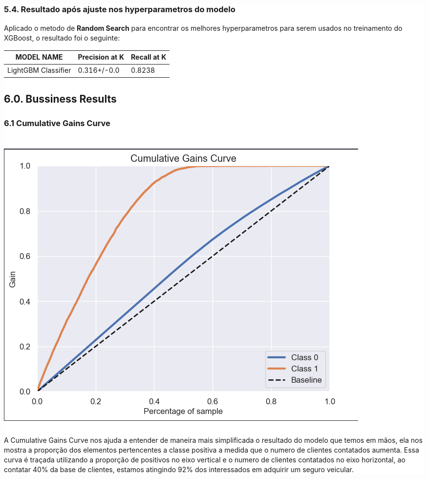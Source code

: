 ### 5.4. Resultado após ajuste nos hyperparametros do modelo

Aplicado o metodo de **Random Search** para encontrar os melhores hyperparametros para serem usados no treinamento
do XGBoost, o resultado foi o seguinte:

| MODEL NAME        |  Precision at K   | Recall at K   | 
|-------------------|-------------------|---------------|
| LightGBM Classifier | 0.316+/-0.0       |0.8238       |


## 6.0. Bussiness Results

### 6.1 Cumulative Gains Curve

<h1 align="left">
  <img  alt="cumulative gains" title="#logo" src="./img/cgains.png" />
</h1>

A Cumulative Gains Curve nos ajuda a entender de maneira mais simplificada o resultado do modelo que temos em mãos, ela nos mostra a proporção dos elementos pertencentes a classe positiva a medida que o numero de clientes contatados aumenta. Essa curva é traçada utilizando a proporção de positivos no eixo vertical e o numero de clientes contatados no eixo horizontal, ao contatar 40% da base de clientes, estamos atingindo 92% dos interessados em adquirir um seguro veicular.
